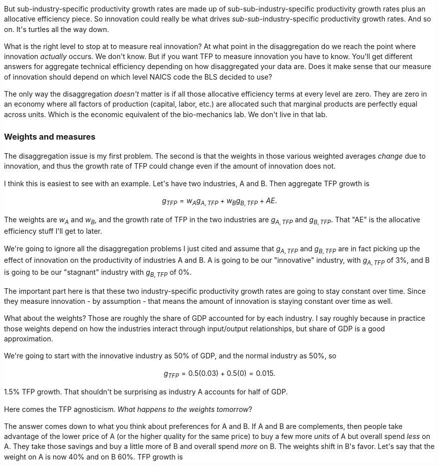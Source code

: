 But sub-industry-specific productivity growth rates are made up of sub-sub-industry-specific productivity growth rates plus an allocative efficiency piece. So innovation could really be what drives *sub-sub*-industry-specific productivity growth rates. And so on. It's turtles all the way down. 

What is the right level to stop at to measure real innovation? At what point in the disaggregation do we reach the point where innovation *actually* occurs. We don't know. But if you want TFP to measure innovation you have to know. You'll get different answers for aggregate technical efficiency depending on how disaggregated your data are. Does it make sense that our measure of innovation should depend on which level NAICS code the BLS decided to use? 

The only way the disaggregation *doesn't* matter is if all those allocative efficiency terms at every level are zero. They are zero in an economy where all factors of production (capital, labor, etc.) are allocated such that marginal products are perfectly equal across units. Which is the economic equivalent of the bio-mechanics lab. We don't live in that lab.

### Weights and measures
The disaggregation issue is my first problem. The second is that the weights in those various weighted averages *change* due to innovation, and thus the growth rate of TFP could change even if the amount of innovation does not. 

I think this is easiest to see with an example. Let's have two industries, A and B. Then aggregate TFP growth is

$$
g_{TFP} = w_A g_{A,TFP} + w_B g_{B,TFP} + AE.
$$

The weights are $w_A$ and $w_B$, and the growth rate of TFP in the two industries are $g_{A,TFP}$ and $g_{B,TFP}$. That "AE" is the allocative efficiency stuff I'll get to later.

We're going to ignore all the disaggregation problems I just cited and assume that $g_{A,TFP}$ and $g_{B,TFP}$ are in fact picking up the effect of innovation on the productivity of industries A and B. A is going to be our "innovative" industry, with $g_{A,TFP}$ of 3%, and B is going to be our "stagnant" industry with $g_{B,TFP}$ of 0%.

The important part here is that these two industry-specific productivity growth rates are going to stay constant over time. Since they measure innovation - by assumption - that means the amount of innovation is staying constant over time as well.

What about the weights? Those are roughly the share of GDP accounted for by each industry. I say roughly because in practice those weights depend on how the industries interact through input/output relationships, but share of GDP is a good approximation. 

We're going to start with the innovative industry as 50% of GDP, and the normal industry as 50%, so 

$$
g_{TFP} = 0.5 (0.03) + 0.5 (0) = 0.015.
$$

1.5% TFP growth. That shouldn't be surprising as industry A accounts for half of GDP. 

Here comes the TFP agnosticism. *What happens to the weights tomorrow*?

The answer comes down to what you think about preferences for A and B. If A and B are complements, then people take advantage of the lower price of A (or the higher quality for the same price) to buy a few more *units* of A but overall spend *less* on A. They take those savings and buy a little more of B and overall spend *more* on B. The weights shift in B's favor. Let's say that the weight on A is now 40% and on B 60%. TFP growth is

